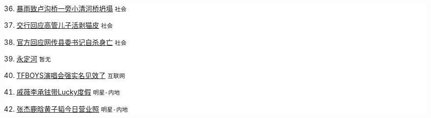36. [暴雨致卢沟桥一旁小清河桥坍塌](https://m.weibo.cn/search?containerid=100103type%3D1%26t%3D10%26q%3D%23%E6%9A%B4%E9%9B%A8%E8%87%B4%E5%8D%A2%E6%B2%9F%E6%A1%A5%E4%B8%80%E6%97%81%E5%B0%8F%E6%B8%85%E6%B2%B3%E6%A1%A5%E5%9D%8D%E5%A1%8C%23&stream_entry_id=31&isnewpage=1&extparam=seat%3D1%26band_rank%3D34%26q%3D%2523%25E6%259A%25B4%25E9%259B%25A8%25E8%2587%25B4%25E5%258D%25A2%25E6%25B2%259F%25E6%25A1%25A5%25E4%25B8%2580%25E6%2597%2581%25E5%25B0%258F%25E6%25B8%2585%25E6%25B2%25B3%25E6%25A1%25A5%25E5%259D%258D%25E5%25A1%258C%2523%26lcate%3D5001%26c_type%3D31%26filter_type%3Drealtimehot%26cate%3D5001%26flag%3D1%26dgr%3D0%26stream_entry_id%3D31%26pos%3D34%26realpos%3D34%26display_time%3D1690795166%26pre_seqid%3D1690795166037027372168&luicode=10000011&lfid=106003type%3D25%26t%3D3%26disable_hot%3D1%26filter_type%3Drealtimehot) `社会` 

37. [交行回应高管儿子活剥猫皮](https://m.weibo.cn/search?containerid=100103type%3D1%26t%3D10%26q%3D%23%E4%BA%A4%E8%A1%8C%E5%9B%9E%E5%BA%94%E9%AB%98%E7%AE%A1%E5%84%BF%E5%AD%90%E6%B4%BB%E5%89%A5%E7%8C%AB%E7%9A%AE%23&stream_entry_id=31&isnewpage=1&extparam=seat%3D1%26band_rank%3D35%26q%3D%2523%25E4%25BA%25A4%25E8%25A1%258C%25E5%259B%259E%25E5%25BA%2594%25E9%25AB%2598%25E7%25AE%25A1%25E5%2584%25BF%25E5%25AD%2590%25E6%25B4%25BB%25E5%2589%25A5%25E7%258C%25AB%25E7%259A%25AE%2523%26lcate%3D5001%26c_type%3D31%26filter_type%3Drealtimehot%26cate%3D5001%26flag%3D0%26dgr%3D0%26stream_entry_id%3D31%26pos%3D35%26realpos%3D35%26display_time%3D1690795166%26pre_seqid%3D1690795166037027372168&luicode=10000011&lfid=106003type%3D25%26t%3D3%26disable_hot%3D1%26filter_type%3Drealtimehot) `社会` 

38. [官方回应网传县委书记自杀身亡](https://m.weibo.cn/search?containerid=100103type%3D1%26t%3D10%26q%3D%23%E5%AE%98%E6%96%B9%E5%9B%9E%E5%BA%94%E7%BD%91%E4%BC%A0%E5%8E%BF%E5%A7%94%E4%B9%A6%E8%AE%B0%E8%87%AA%E6%9D%80%E8%BA%AB%E4%BA%A1%23&stream_entry_id=31&isnewpage=1&extparam=seat%3D1%26band_rank%3D36%26q%3D%2523%25E5%25AE%2598%25E6%2596%25B9%25E5%259B%259E%25E5%25BA%2594%25E7%25BD%2591%25E4%25BC%25A0%25E5%258E%25BF%25E5%25A7%2594%25E4%25B9%25A6%25E8%25AE%25B0%25E8%2587%25AA%25E6%259D%2580%25E8%25BA%25AB%25E4%25BA%25A1%2523%26lcate%3D5001%26c_type%3D31%26filter_type%3Drealtimehot%26cate%3D5001%26flag%3D0%26dgr%3D0%26stream_entry_id%3D31%26pos%3D36%26realpos%3D36%26display_time%3D1690795166%26pre_seqid%3D1690795166037027372168&luicode=10000011&lfid=106003type%3D25%26t%3D3%26disable_hot%3D1%26filter_type%3Drealtimehot) `社会` 

39. [永定河](https://m.weibo.cn/search?containerid=100103type%3D1%26t%3D10%26q%3D%E6%B0%B8%E5%AE%9A%E6%B2%B3&stream_entry_id=31&isnewpage=1&extparam=seat%3D1%26band_rank%3D37%26q%3D%25E6%25B0%25B8%25E5%25AE%259A%25E6%25B2%25B3%26lcate%3D5001%26c_type%3D31%26filter_type%3Drealtimehot%26cate%3D5001%26flag%3D1%26dgr%3D0%26stream_entry_id%3D31%26pos%3D37%26realpos%3D37%26display_time%3D1690795166%26pre_seqid%3D1690795166037027372168&luicode=10000011&lfid=106003type%3D25%26t%3D3%26disable_hot%3D1%26filter_type%3Drealtimehot) `暂无` 

40. [TFBOYS演唱会强实名见效了](https://m.weibo.cn/search?containerid=100103type%3D1%26t%3D10%26q%3D%23TFBOYS%E6%BC%94%E5%94%B1%E4%BC%9A%E5%BC%BA%E5%AE%9E%E5%90%8D%E8%A7%81%E6%95%88%E4%BA%86%23&stream_entry_id=31&isnewpage=1&extparam=seat%3D1%26band_rank%3D38%26q%3D%2523TFBOYS%25E6%25BC%2594%25E5%2594%25B1%25E4%25BC%259A%25E5%25BC%25BA%25E5%25AE%259E%25E5%2590%258D%25E8%25A7%2581%25E6%2595%2588%25E4%25BA%2586%2523%26lcate%3D5001%26c_type%3D31%26filter_type%3Drealtimehot%26cate%3D5001%26flag%3D0%26dgr%3D0%26stream_entry_id%3D31%26pos%3D38%26realpos%3D38%26display_time%3D1690795166%26pre_seqid%3D1690795166037027372168&luicode=10000011&lfid=106003type%3D25%26t%3D3%26disable_hot%3D1%26filter_type%3Drealtimehot) `互联网` 

41. [戚薇李承铉带Lucky度假](https://m.weibo.cn/search?containerid=100103type%3D1%26t%3D10%26q%3D%23%E6%88%9A%E8%96%87%E6%9D%8E%E6%89%BF%E9%93%89%E5%B8%A6Lucky%E5%BA%A6%E5%81%87%23&stream_entry_id=31&isnewpage=1&extparam=seat%3D1%26band_rank%3D39%26q%3D%2523%25E6%2588%259A%25E8%2596%2587%25E6%259D%258E%25E6%2589%25BF%25E9%2593%2589%25E5%25B8%25A6Lucky%25E5%25BA%25A6%25E5%2581%2587%2523%26lcate%3D5001%26c_type%3D31%26filter_type%3Drealtimehot%26cate%3D5001%26flag%3D0%26dgr%3D0%26stream_entry_id%3D31%26pos%3D39%26realpos%3D39%26display_time%3D1690795166%26pre_seqid%3D1690795166037027372168&luicode=10000011&lfid=106003type%3D25%26t%3D3%26disable_hot%3D1%26filter_type%3Drealtimehot) `明星-内地` 

42. [张杰鹿晗黄子韬今日营业照](https://m.weibo.cn/search?containerid=100103type%3D1%26t%3D10%26q%3D%23%E5%BC%A0%E6%9D%B0%E9%B9%BF%E6%99%97%E9%BB%84%E5%AD%90%E9%9F%AC%E4%BB%8A%E6%97%A5%E8%90%A5%E4%B8%9A%E7%85%A7%23&stream_entry_id=31&isnewpage=1&extparam=seat%3D1%26band_rank%3D40%26q%3D%2523%25E5%25BC%25A0%25E6%259D%25B0%25E9%25B9%25BF%25E6%2599%2597%25E9%25BB%2584%25E5%25AD%2590%25E9%259F%25AC%25E4%25BB%258A%25E6%2597%25A5%25E8%2590%25A5%25E4%25B8%259A%25E7%2585%25A7%2523%26lcate%3D5001%26c_type%3D31%26filter_type%3Drealtimehot%26cate%3D5001%26flag%3D0%26dgr%3D0%26stream_entry_id%3D31%26pos%3D40%26realpos%3D40%26display_time%3D1690795166%26pre_seqid%3D1690795166037027372168&luicode=10000011&lfid=106003type%3D25%26t%3D3%26disable_hot%3D1%26filter_type%3Drealtimehot) `明星-内地` 
